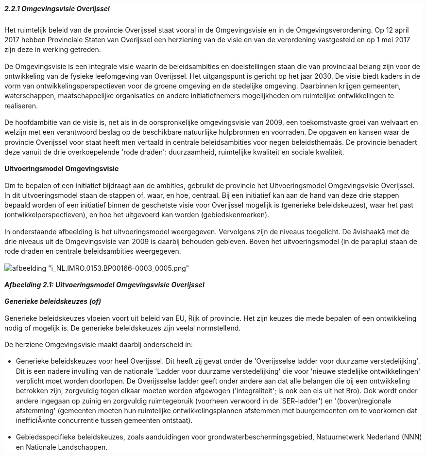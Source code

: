 ##### 2\.2\.1 Omgevingsvisie Overijssel

Het ruimtelijk beleid van de provincie Overijssel staat vooral in de Omgevingsvisie en in de Omgevingsverordening. Op 12 april 2017 hebben Provinciale Staten van Overijssel een herziening van de visie en van de verordening vastgesteld en op 1 mei 2017 zijn deze in werking getreden.

De Omgevingsvisie is een integrale visie waarin de beleidsambities en doelstellingen staan die van provinciaal belang zijn voor de ontwikkeling van de fysieke leefomgeving van Overijssel. Het uitgangspunt is gericht op het jaar 2030\. De visie biedt kaders in de vorm van ontwikkelingsperspectieven voor de groene omgeving en de stedelijke omgeving. Daarbinnen krijgen gemeenten, waterschappen, maatschappelijke organisaties en andere initiatiefnemers mogelijkheden om ruimtelijke ontwikkelingen te realiseren.

De hoofdambitie van de visie is, net als in de oorspronkelijke omgevingsvisie van 2009, een toekomstvaste groei van welvaart en welzijn met een verantwoord beslag op de beschikbare natuurlijke hulpbronnen en voorraden. De opgaven en kansen waar de provincie Overijssel voor staat heeft men vertaald in centrale beleidsambities voor negen beleidsthemaâs. De provincie benadert deze vanuit de drie overkoepelende 'rode draden': duurzaamheid, ruimtelijke kwaliteit en sociale kwaliteit.

**Uitvoeringsmodel Omgevingsvisie**

Om te bepalen of een initiatief bijdraagt aan de ambities, gebruikt de provincie het Uitvoeringsmodel Omgevingsvisie Overijssel. In dit uitvoeringsmodel staan de stappen of, waar, en hoe, centraal. Bij een initiatief kan aan de hand van deze drie stappen bepaald worden of een initiatief binnen de geschetste visie voor Overijssel mogelijk is (generieke beleidskeuzes), waar het past (ontwikkelperspectieven), en hoe het uitgevoerd kan worden (gebiedskenmerken).

In onderstaande afbeelding is het uitvoeringsmodel weergegeven. Vervolgens zijn de niveaus toegelicht. De âvishaakâ met de drie niveaus uit de Omgevingsvisie van 2009 is daarbij behouden gebleven. Boven het uitvoeringsmodel (in de paraplu) staan de rode draden en centrale beleidsambities weergegeven.

![afbeelding "i_NL.IMRO.0153.BP00166-0003_0005.png"](i_NL.IMRO.0153.BP00166-0003_0005.png)

***Afbeelding 2\.1: Uitvoeringsmodel Omgevingsvisie Overijssel***

***Generieke beleidskeuzes (of)***

Generieke beleidskeuzes vloeien voort uit beleid van EU, Rijk of provincie. Het zijn keuzes die mede bepalen of een ontwikkeling nodig of mogelijk is. De generieke beleidskeuzes zijn veelal normstellend.

De herziene Omgevingsvisie maakt daarbij onderscheid in:

* Generieke beleidskeuzes voor heel Overijssel. Dit heeft zij gevat onder de 'Overijsselse ladder voor duurzame verstedelijking'. Dit is een nadere invulling van de nationale 'Ladder voor duurzame verstedelijking' die voor 'nieuwe stedelijke ontwikkelingen' verplicht moet worden doorlopen. De Overijsselse ladder geeft onder andere aan dat alle belangen die bij een ontwikkeling betrokken zijn, zorgvuldig tegen elkaar moeten worden afgewogen ('integraliteit'; is ook een eis uit het Bro). Ook wordt onder andere ingegaan op zuinig en zorgvuldig ruimtegebruik (voorheen verwoord in de 'SER\-ladder') en '(boven)regionale afstemming' (gemeenten moeten hun ruimtelijke ontwikkelingsplannen afstemmen met buurgemeenten om te voorkomen dat inefficiÃ«nte concurrentie tussen gemeenten ontstaat).

* Gebiedsspecifieke beleidskeuzes, zoals aanduidingen voor grondwaterbeschermingsgebied, Natuurnetwerk Nederland (NNN) en Nationale Landschappen.

